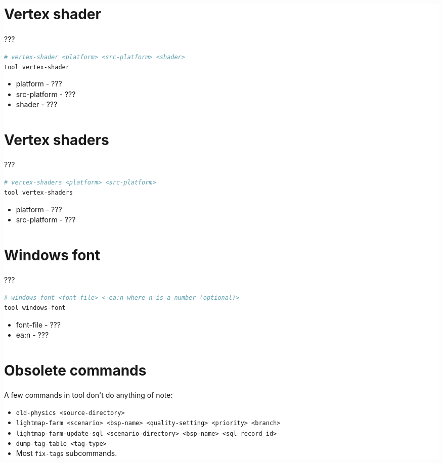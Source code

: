 # Vertex shader
???

```sh
# vertex-shader <platform> <src-platform> <shader>
tool vertex-shader
```

* platform - ???
* src-platform - ???
* shader - ???

# Vertex shaders
???

```sh
# vertex-shaders <platform> <src-platform>
tool vertex-shaders
```

* platform - ???
* src-platform - ???

# Windows font
???

```sh
# windows-font <font-file> <-ea:n-where-n-is-a-number-(optional)>
tool windows-font
```

* font-file - ???
* ea:n - ???


# Obsolete commands
A few commands in tool don't do anything of note:
* `old-physics <source-directory>`
* `lightmap-farm <scenario> <bsp-name> <quality-setting> <priority> <branch>`
* `lightmap-farm-update-sql <scenario-directory> <bsp-name> <sql_record_id>`
* `dump-tag-table <tag-type>`
* Most `fix-tags` subcommands.

[wiki-tiff]: https://en.wikipedia.org/wiki/TIFF
[wiki-color]: https://en.wikipedia.org/wiki/Color_depth
[wiki-real]: https://en.wikipedia.org/wiki/Real_number
[wiki-wav]: https://en.wikipedia.org/wiki/WAV
